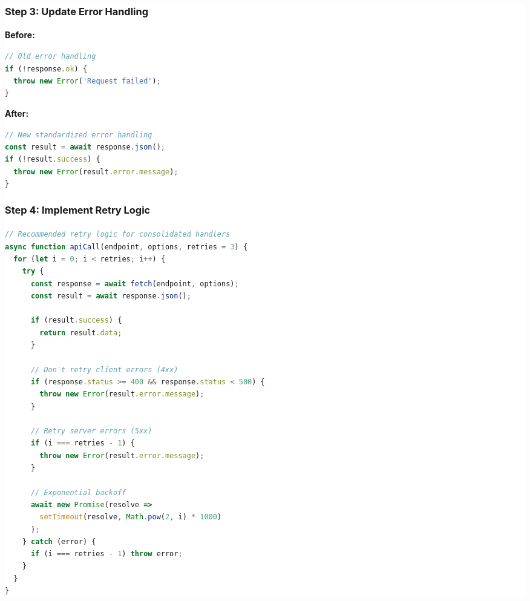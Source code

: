 ### Step 3: Update Error Handling

**Before:**
```javascript
// Old error handling
if (!response.ok) {
  throw new Error('Request failed');
}
```

**After:**
```javascript
// New standardized error handling
const result = await response.json();
if (!result.success) {
  throw new Error(result.error.message);
}
```

### Step 4: Implement Retry Logic

```javascript
// Recommended retry logic for consolidated handlers
async function apiCall(endpoint, options, retries = 3) {
  for (let i = 0; i < retries; i++) {
    try {
      const response = await fetch(endpoint, options);
      const result = await response.json();
      
      if (result.success) {
        return result.data;
      }
      
      // Don't retry client errors (4xx)
      if (response.status >= 400 && response.status < 500) {
        throw new Error(result.error.message);
      }
      
      // Retry server errors (5xx)
      if (i === retries - 1) {
        throw new Error(result.error.message);
      }
      
      // Exponential backoff
      await new Promise(resolve => 
        setTimeout(resolve, Math.pow(2, i) * 1000)
      );
    } catch (error) {
      if (i === retries - 1) throw error;
    }
  }
}
```
